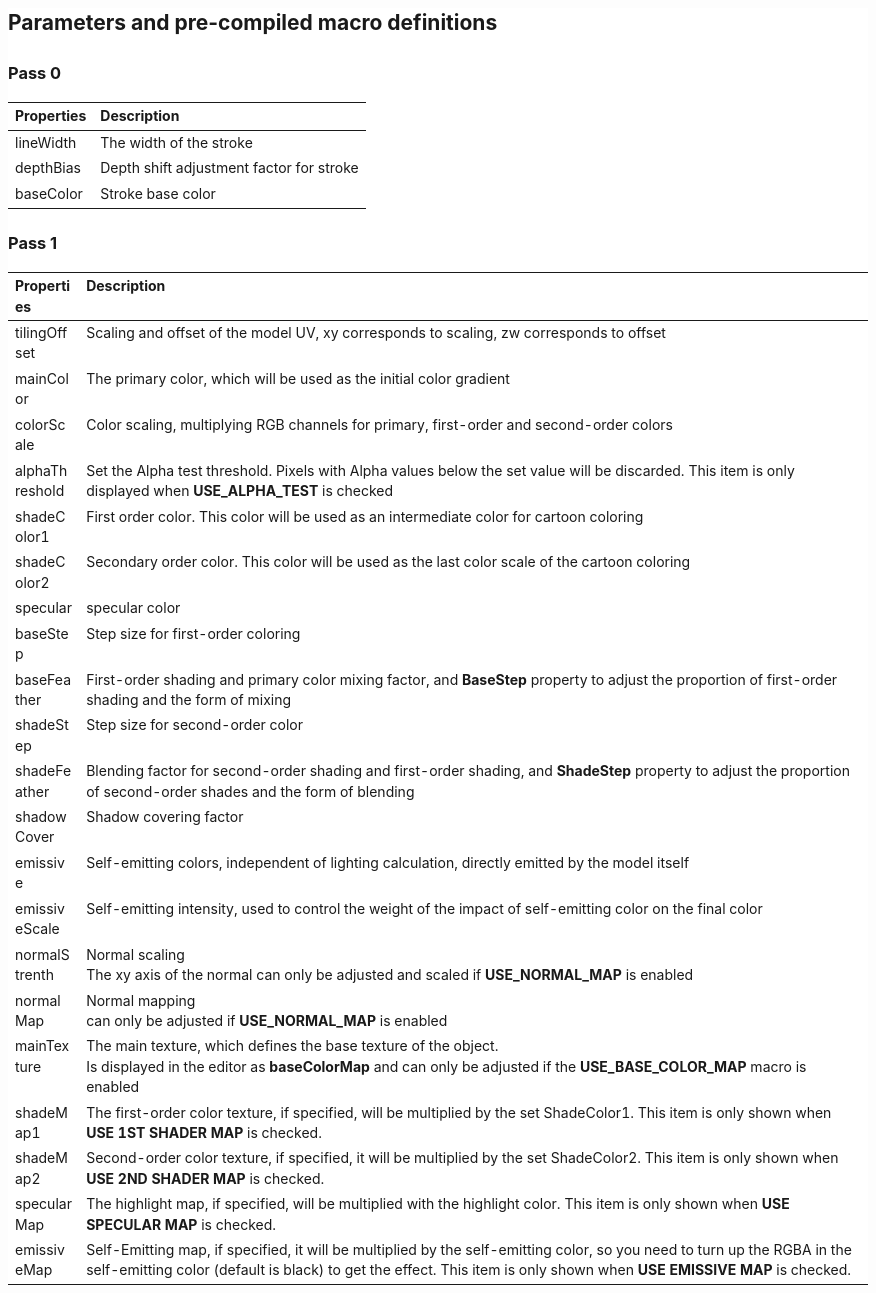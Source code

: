 ## Parameters and pre-compiled macro definitions

### Pass 0

| Properties     | Description                                                       |
| :------------- | :---------------------------------------------------------------- |
| lineWidth | The width of the stroke
| depthBias | Depth shift adjustment factor for stroke
| baseColor | Stroke base color

### Pass 1

| Properties     | Description                                                       |
| :------------- | :---------------------------------------------------------------- |
| tilingOffset   | Scaling and offset of the model UV, xy corresponds to scaling, zw corresponds to offset |
| mainColor      | The primary color, which will be used as the initial color gradient |
| colorScale     | Color scaling, multiplying RGB channels for primary, first-order and second-order colors |
| alphaThreshold | Set the Alpha test threshold. Pixels with Alpha values below the set value will be discarded. This item is only displayed when **USE_ALPHA_TEST** is checked |
| shadeColor1    | First order color. This color will be used as an intermediate color for cartoon coloring |
| shadeColor2    | Secondary order color. This color will be used as the last color scale of the cartoon coloring |
| specular       | specular color |
| baseStep       | Step size for first-order coloring |
| baseFeather    | First-order shading and primary color mixing factor, and **BaseStep** property to adjust the proportion of first-order shading and the form of mixing  |
| shadeStep      | Step size for second-order color |
| shadeFeather   | Blending factor for second-order shading and first-order shading, and **ShadeStep** property to adjust the proportion of second-order shades and the form of blending |
| shadowCover    | Shadow covering factor |
| emissive       | Self-emitting colors, independent of lighting calculation, directly emitted by the model itself |
| emissiveScale  | Self-emitting intensity, used to control the weight of the impact of self-emitting color on the final color |
| normalStrenth  | Normal scaling<br>The xy axis of the normal can only be adjusted and scaled if **USE_NORMAL_MAP** is enabled |
| normalMap      | Normal mapping <br>can only be adjusted if **USE_NORMAL_MAP** is enabled |
| mainTexture    | The main texture, which defines the base texture of the object.<br> Is displayed in the editor as **baseColorMap** and can only be adjusted if the **USE_BASE_COLOR_MAP** macro is enabled |
| shadeMap1 | The first-order color texture, if specified, will be multiplied by the set ShadeColor1. This item is only shown when **USE 1ST SHADER MAP** is checked.
| shadeMap2 | Second-order color texture, if specified, it will be multiplied by the set ShadeColor2. This item is only shown when **USE 2ND SHADER MAP** is checked.
| specularMap | The highlight map, if specified, will be multiplied with the highlight color. This item is only shown when **USE SPECULAR MAP** is checked.
| emissiveMap | Self-Emitting map, if specified, it will be multiplied by the self-emitting color, so you need to turn up the RGBA in the self-emitting color (default is black) to get the effect. This item is only shown when **USE EMISSIVE MAP** is checked.
